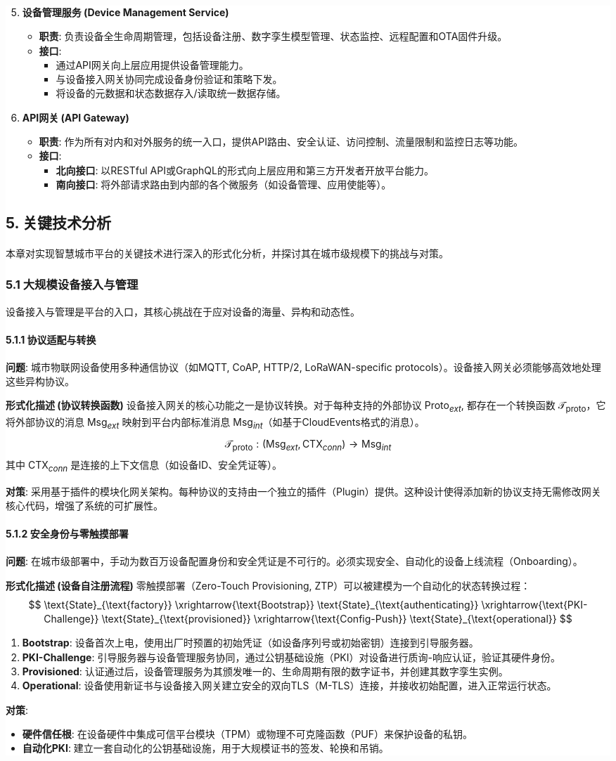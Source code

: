 5. **设备管理服务 (Device Management Service)**
    - **职责**: 负责设备全生命周期管理，包括设备注册、数字孪生模型管理、状态监控、远程配置和OTA固件升级。
    - **接口**:
        - 通过API网关向上层应用提供设备管理能力。
        - 与设备接入网关协同完成设备身份验证和策略下发。
        - 将设备的元数据和状态数据存入/读取统一数据存储。

6. **API网关 (API Gateway)**
    - **职责**: 作为所有对内和对外服务的统一入口，提供API路由、安全认证、访问控制、流量限制和监控日志等功能。
    - **接口**:
        - **北向接口**: 以RESTful API或GraphQL的形式向上层应用和第三方开发者开放平台能力。
        - **南向接口**: 将外部请求路由到内部的各个微服务（如设备管理、应用使能等）。

## 5. 关键技术分析

本章对实现智慧城市平台的关键技术进行深入的形式化分析，并探讨其在城市级规模下的挑战与对策。

### 5.1 大规模设备接入与管理

设备接入与管理是平台的入口，其核心挑战在于应对设备的海量、异构和动态性。

#### 5.1.1 协议适配与转换

**问题**: 城市物联网设备使用多种通信协议（如MQTT, CoAP, HTTP/2, LoRaWAN-specific protocols）。设备接入网关必须能够高效地处理这些异构协议。

**形式化描述 (协议转换函数)**
设备接入网关的核心功能之一是协议转换。对于每种支持的外部协议 $\text{Proto}_{ext}$, 都存在一个转换函数 $\mathcal{T}_{\text{proto}}$，它将外部协议的消息 $\text{Msg}_{ext}$ 映射到平台内部标准消息 $\text{Msg}_{int}$（如基于CloudEvents格式的消息）。
$$\mathcal{T}_{\text{proto}}: (\text{Msg}_{ext}, \text{CTX}_{conn}) \rightarrow \text{Msg}_{int}$$
其中 $\text{CTX}_{conn}$ 是连接的上下文信息（如设备ID、安全凭证等）。

**对策**:
采用基于插件的模块化网关架构。每种协议的支持由一个独立的插件（Plugin）提供。这种设计使得添加新的协议支持无需修改网关核心代码，增强了系统的可扩展性。

#### 5.1.2 安全身份与零触摸部署

**问题**: 在城市级部署中，手动为数百万设备配置身份和安全凭证是不可行的。必须实现安全、自动化的设备上线流程（Onboarding）。

**形式化描述 (设备自注册流程)**
零触摸部署（Zero-Touch Provisioning, ZTP）可以被建模为一个自动化的状态转换过程：
$$
\text{State}_{\text{factory}} \xrightarrow{\text{Bootstrap}}
\text{State}_{\text{authenticating}} \xrightarrow{\text{PKI-Challenge}}
\text{State}_{\text{provisioned}} \xrightarrow{\text{Config-Push}}
\text{State}_{\text{operational}}
$$

1. **Bootstrap**: 设备首次上电，使用出厂时预置的初始凭证（如设备序列号或初始密钥）连接到引导服务器。
2. **PKI-Challenge**: 引导服务器与设备管理服务协同，通过公钥基础设施（PKI）对设备进行质询-响应认证，验证其硬件身份。
3. **Provisioned**: 认证通过后，设备管理服务为其颁发唯一的、生命周期有限的数字证书，并创建其数字孪生实例。
4. **Operational**: 设备使用新证书与设备接入网关建立安全的双向TLS（M-TLS）连接，并接收初始配置，进入正常运行状态。

**对策**:

- **硬件信任根**: 在设备硬件中集成可信平台模块（TPM）或物理不可克隆函数（PUF）来保护设备的私钥。
- **自动化PKI**: 建立一套自动化的公钥基础设施，用于大规模证书的签发、轮换和吊销。

